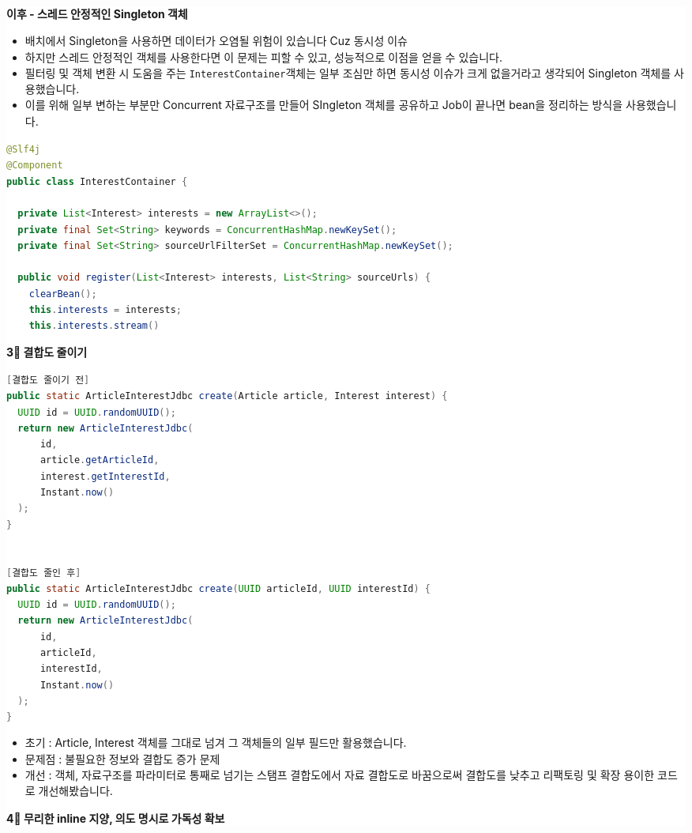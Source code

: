 
**이후 - 스레드 안정적인 Singleton 객체** 
- 배치에서 Singleton을 사용하면 데이터가 오염될 위험이 있습니다 Cuz 동시성 이슈 
- 하지만 스레드 안정적인 객체를 사용한다면 이 문제는 피할 수 있고, 성능적으로 이점을 얻을 수 있습니다.
- 필터링 및 객체 변환 시 도움을 주는 `InterestContainer`객체는 일부 조심만 하면 동시성 이슈가 크게 없을거라고 생각되어 Singleton 객체를 사용했습니다.
- 이를 위해 일부 변하는 부분만 Concurrent 자료구조를 만들어 SIngleton 객체를 공유하고 Job이 끝나면 bean을 정리하는 방식을 사용했습니다.
```java
@Slf4j  
@Component  
public class InterestContainer {  
  
  private List<Interest> interests = new ArrayList<>();  
  private final Set<String> keywords = ConcurrentHashMap.newKeySet();  
  private final Set<String> sourceUrlFilterSet = ConcurrentHashMap.newKeySet();  
  
  public void register(List<Interest> interests, List<String> sourceUrls) {  
    clearBean();  
    this.interests = interests;  
    this.interests.stream()

```



**3‍⃣ 결합도 줄이기**
```java
[결합도 줄이기 전]
public static ArticleInterestJdbc create(Article article, Interest interest) {  
  UUID id = UUID.randomUUID();  
  return new ArticleInterestJdbc(  
      id,  
      article.getArticleId,  
      interest.getInterestId,  
      Instant.now()  
  );  
}


[결합도 줄인 후]
public static ArticleInterestJdbc create(UUID articleId, UUID interestId) {  
  UUID id = UUID.randomUUID();  
  return new ArticleInterestJdbc(  
      id,  
      articleId,  
      interestId,  
      Instant.now()  
  );  
}
```
- 초기 : Article, Interest 객체를 그대로 넘겨 그 객체들의 일부 필드만 활용했습니다.
- 문제점 : 불필요한 정보와 결합도 증가 문제 
- 개선 : 객체, 자료구조를 파라미터로 통째로 넘기는 스탬프 결합도에서 자료 결합도로 바꿈으로써 결합도를 낮추고 리팩토링 및 확장 용이한 코드로 개선해봤습니다.

  
**4‍⃣ 무리한 inline 지양, 의도 명시로 가독성 확보** 
